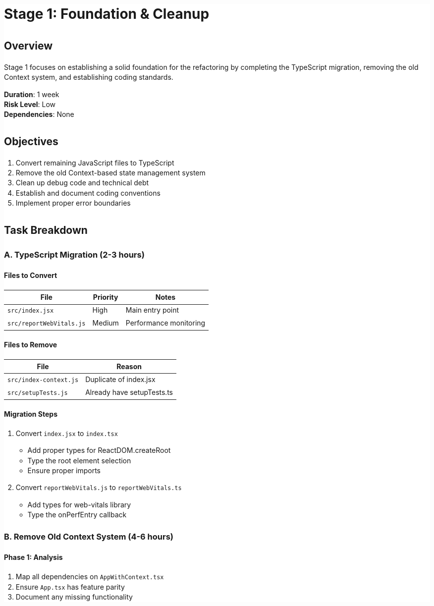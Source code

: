 # Stage 1: Foundation & Cleanup

## Overview
Stage 1 focuses on establishing a solid foundation for the refactoring by completing the TypeScript migration, removing the old Context system, and establishing coding standards.

**Duration**: 1 week  
**Risk Level**: Low  
**Dependencies**: None

## Objectives
1. Convert remaining JavaScript files to TypeScript
2. Remove the old Context-based state management system
3. Clean up debug code and technical debt
4. Establish and document coding conventions
5. Implement proper error boundaries

## Task Breakdown

### A. TypeScript Migration (2-3 hours)

#### Files to Convert
| File | Priority | Notes |
|------|----------|-------|
| `src/index.jsx` | High | Main entry point |
| `src/reportWebVitals.js` | Medium | Performance monitoring |

#### Files to Remove
| File | Reason |
|------|--------|
| `src/index-context.js` | Duplicate of index.jsx |
| `src/setupTests.js` | Already have setupTests.ts |

#### Migration Steps
1. Convert `index.jsx` to `index.tsx`
   - Add proper types for ReactDOM.createRoot
   - Type the root element selection
   - Ensure proper imports

2. Convert `reportWebVitals.js` to `reportWebVitals.ts`
   - Add types for web-vitals library
   - Type the onPerfEntry callback

### B. Remove Old Context System (4-6 hours)

#### Phase 1: Analysis
1. Map all dependencies on `AppWithContext.tsx`
2. Ensure `App.tsx` has feature parity
3. Document any missing functionality
